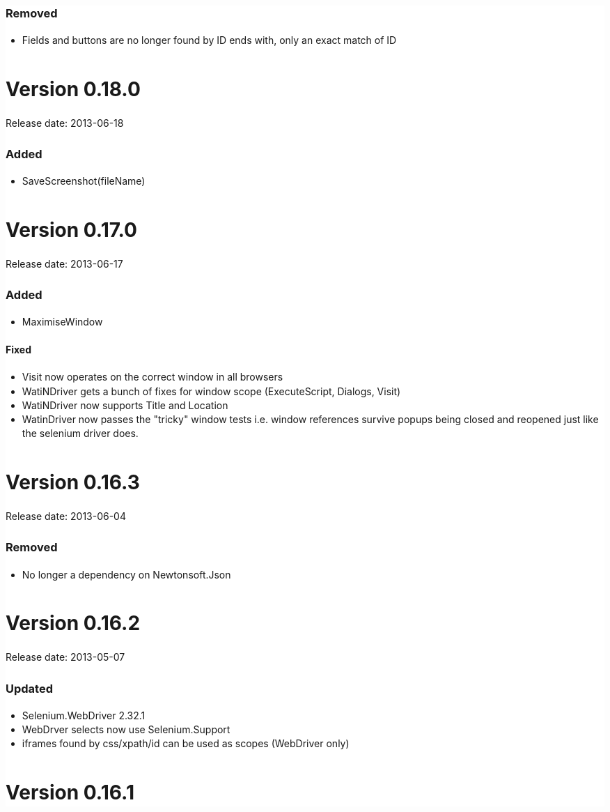 ### Removed

* Fields and buttons are no longer found by ID ends with, only an exact match of ID


# Version 0.18.0

Release date: 2013-06-18

### Added

* SaveScreenshot(fileName)


# Version 0.17.0

Release date: 2013-06-17

### Added

* MaximiseWindow 

#### Fixed

* Visit now operates on the correct window in all browsers
* WatiNDriver gets a bunch of fixes for window scope (ExecuteScript, Dialogs, Visit)
* WatiNDriver now supports Title and Location
* WatinDriver now passes the "tricky" window tests i.e. window references survive popups being closed and reopened just like the selenium driver does.


# Version 0.16.3

Release date: 2013-06-04

### Removed

* No longer a dependency on Newtonsoft.Json


# Version 0.16.2

Release date: 2013-05-07

### Updated

* Selenium.WebDriver 2.32.1
* WebDrver selects now use Selenium.Support
* iframes found by css/xpath/id can be used as scopes (WebDriver only)


# Version 0.16.1
